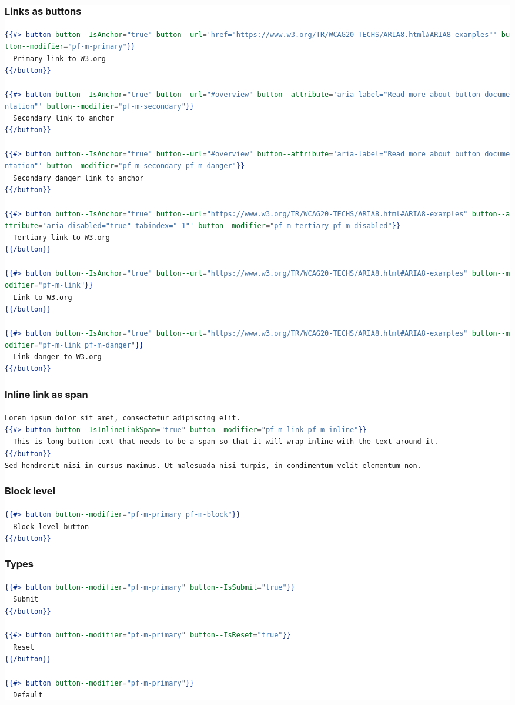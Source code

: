 ### Links as buttons
```hbs
{{#> button button--IsAnchor="true" button--url='href="https://www.w3.org/TR/WCAG20-TECHS/ARIA8.html#ARIA8-examples"' button--modifier="pf-m-primary"}}
  Primary link to W3.org
{{/button}}

{{#> button button--IsAnchor="true" button--url="#overview" button--attribute='aria-label="Read more about button documentation"' button--modifier="pf-m-secondary"}}
  Secondary link to anchor
{{/button}}

{{#> button button--IsAnchor="true" button--url="#overview" button--attribute='aria-label="Read more about button documentation"' button--modifier="pf-m-secondary pf-m-danger"}}
  Secondary danger link to anchor
{{/button}}

{{#> button button--IsAnchor="true" button--url="https://www.w3.org/TR/WCAG20-TECHS/ARIA8.html#ARIA8-examples" button--attribute='aria-disabled="true" tabindex="-1"' button--modifier="pf-m-tertiary pf-m-disabled"}}
  Tertiary link to W3.org
{{/button}}

{{#> button button--IsAnchor="true" button--url="https://www.w3.org/TR/WCAG20-TECHS/ARIA8.html#ARIA8-examples" button--modifier="pf-m-link"}}
  Link to W3.org
{{/button}}

{{#> button button--IsAnchor="true" button--url="https://www.w3.org/TR/WCAG20-TECHS/ARIA8.html#ARIA8-examples" button--modifier="pf-m-link pf-m-danger"}}
  Link danger to W3.org
{{/button}}
```

### Inline link as span
```hbs
Lorem ipsum dolor sit amet, consectetur adipiscing elit.
{{#> button button--IsInlineLinkSpan="true" button--modifier="pf-m-link pf-m-inline"}}
  This is long button text that needs to be a span so that it will wrap inline with the text around it.
{{/button}}
Sed hendrerit nisi in cursus maximus. Ut malesuada nisi turpis, in condimentum velit elementum non.
```

### Block level
```hbs
{{#> button button--modifier="pf-m-primary pf-m-block"}}
  Block level button
{{/button}}
```

### Types
```hbs
{{#> button button--modifier="pf-m-primary" button--IsSubmit="true"}}
  Submit
{{/button}}

{{#> button button--modifier="pf-m-primary" button--IsReset="true"}}
  Reset
{{/button}}

{{#> button button--modifier="pf-m-primary"}}
  Default
```